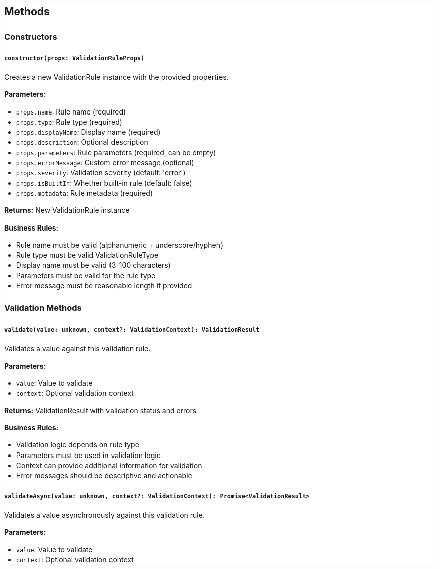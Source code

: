 ## Methods

### Constructors

#### `constructor(props: ValidationRuleProps)`

Creates a new ValidationRule instance with the provided properties.

**Parameters:**
- `props.name`: Rule name (required)
- `props.type`: Rule type (required)
- `props.displayName`: Display name (required)
- `props.description`: Optional description
- `props.parameters`: Rule parameters (required, can be empty)
- `props.errorMessage`: Custom error message (optional)
- `props.severity`: Validation severity (default: 'error')
- `props.isBuiltIn`: Whether built-in rule (default: false)
- `props.metadata`: Rule metadata (required)

**Returns:** New ValidationRule instance

**Business Rules:**
- Rule name must be valid (alphanumeric + underscore/hyphen)
- Rule type must be valid ValidationRuleType
- Display name must be valid (3-100 characters)
- Parameters must be valid for the rule type
- Error message must be reasonable length if provided

### Validation Methods

#### `validate(value: unknown, context?: ValidationContext): ValidationResult`

Validates a value against this validation rule.

**Parameters:**
- `value`: Value to validate
- `context`: Optional validation context

**Returns:** ValidationResult with validation status and errors

**Business Rules:**
- Validation logic depends on rule type
- Parameters must be used in validation logic
- Context can provide additional information for validation
- Error messages should be descriptive and actionable

#### `validateAsync(value: unknown, context?: ValidationContext): Promise<ValidationResult>`

Validates a value asynchronously against this validation rule.

**Parameters:**
- `value`: Value to validate
- `context`: Optional validation context

